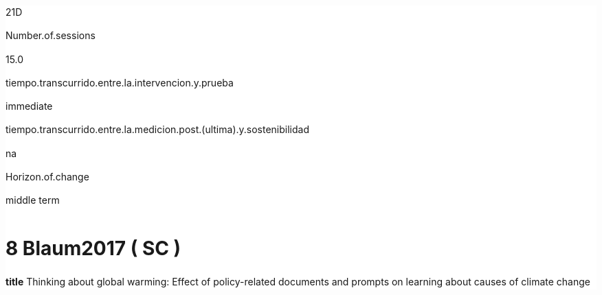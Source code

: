 21D

</td>
</tr>
<tr>
<td style="text-align:left;">

Number.of.sessions

</td>
<td style="text-align:left;">

15.0

</td>
</tr>
<tr>
<td style="text-align:left;">

tiempo.transcurrido.entre.la.intervencion.y.prueba

</td>
<td style="text-align:left;">

immediate

</td>
</tr>
<tr>
<td style="text-align:left;">

tiempo.transcurrido.entre.la.medicion.post.(ultima).y.sostenibilidad

</td>
<td style="text-align:left;">

na

</td>
</tr>
<tr>
<td style="text-align:left;">

Horizon.of.change

</td>
<td style="text-align:left;">

middle term

</td>
</tr>
</tbody>
</table>

# 8 Blaum2017 ( SC )

**title** Thinking about global warming: Effect of policy-related
documents and prompts on learning about causes of climate change
